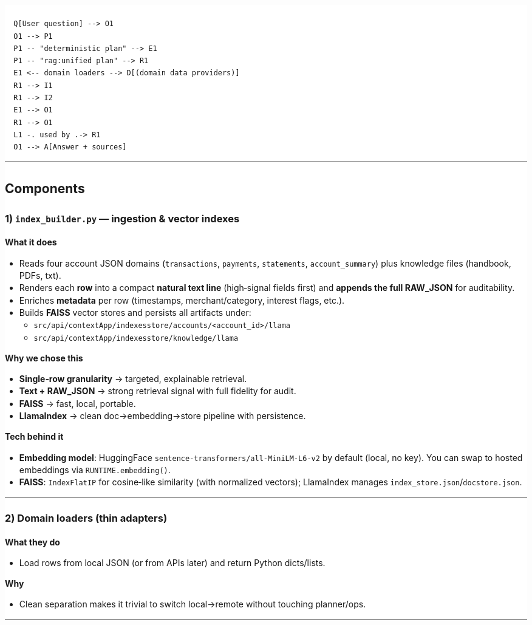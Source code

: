 ```mermaid

  Q[User question] --> O1
  O1 --> P1
  P1 -- "deterministic plan" --> E1
  P1 -- "rag:unified plan" --> R1
  E1 <-- domain loaders --> D[(domain data providers)]
  R1 --> I1
  R1 --> I2
  E1 --> O1
  R1 --> O1
  L1 -. used by .-> R1
  O1 --> A[Answer + sources]
```

---

## Components

### 1) `index_builder.py` — ingestion & vector indexes

**What it does**
- Reads four account JSON domains (`transactions`, `payments`, `statements`, `account_summary`) plus knowledge files (handbook, PDFs, txt).
- Renders each **row** into a compact **natural text line** (high‑signal fields first) and **appends the full RAW_JSON** for auditability.
- Enriches **metadata** per row (timestamps, merchant/category, interest flags, etc.).
- Builds **FAISS** vector stores and persists all artifacts under:
  - `src/api/contextApp/indexesstore/accounts/<account_id>/llama`
  - `src/api/contextApp/indexesstore/knowledge/llama`

**Why we chose this**
- **Single‑row granularity** → targeted, explainable retrieval.
- **Text + RAW_JSON** → strong retrieval signal with full fidelity for audit.
- **FAISS** → fast, local, portable. 
- **LlamaIndex** → clean doc→embedding→store pipeline with persistence.

**Tech behind it**
- **Embedding model**: HuggingFace `sentence-transformers/all-MiniLM-L6-v2` by default (local, no key). You can swap to hosted embeddings via `RUNTIME.embedding()`.
- **FAISS**: `IndexFlatIP` for cosine‑like similarity (with normalized vectors); LlamaIndex manages `index_store.json`/`docstore.json`.

---

### 2) Domain loaders (thin adapters)

**What they do**
- Load rows from local JSON (or from APIs later) and return Python dicts/lists.

**Why**
- Clean separation makes it trivial to switch local→remote without touching planner/ops.

---